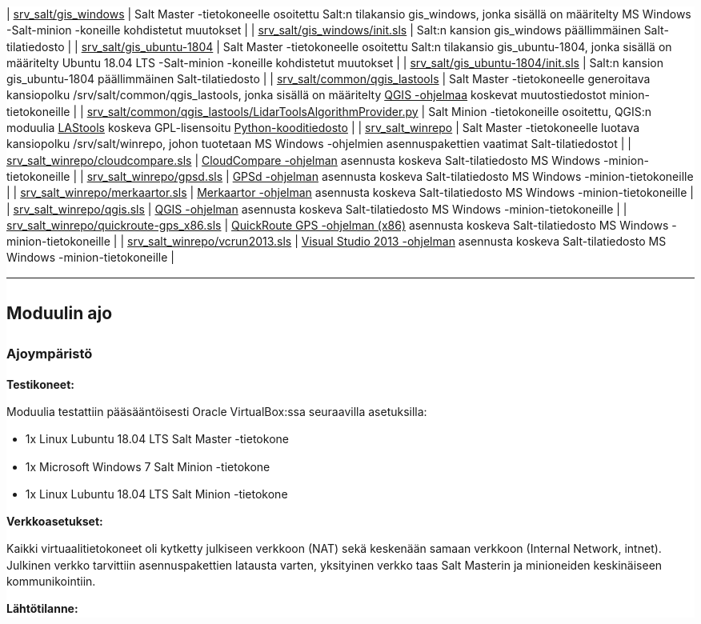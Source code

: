 | [srv_salt/gis_windows](https://github.com/Fincer/salt_gisworkstation/tree/master/srv_salt/gis_windows) | Salt Master -tietokoneelle osoitettu Salt:n tilakansio gis_windows, jonka sisällä on määritelty MS Windows -Salt-minion -koneille kohdistetut muutokset |
| [srv_salt/gis_windows/init.sls](https://github.com/Fincer/salt_gisworkstation/blob/master/srv_salt/gis_windows/init.sls) | Salt:n kansion gis_windows päällimmäinen Salt-tilatiedosto |
| [srv_salt/gis_ubuntu-1804](https://github.com/Fincer/salt_gisworkstation/tree/master/srv_salt/gis_ubuntu-1804) | Salt Master -tietokoneelle osoitettu Salt:n tilakansio gis_ubuntu-1804, jonka sisällä on määritelty Ubuntu 18.04 LTS -Salt-minion -koneille kohdistetut muutokset |
| [srv_salt/gis_ubuntu-1804/init.sls](https://github.com/Fincer/salt_gisworkstation/blob/master/srv_salt/gis_ubuntu-1804/init.sls) | Salt:n kansion gis_ubuntu-1804 päällimmäinen Salt-tilatiedosto |
| [srv_salt/common/qgis_lastools](https://github.com/Fincer/salt_gisworkstation/tree/master/srv_salt/common/qgis_lastools) | Salt Master -tietokoneelle generoitava kansiopolku /srv/salt/common/qgis_lastools, jonka sisällä on määritelty [QGIS -ohjelmaa](https://qgis.org/) koskevat muutostiedostot minion-tietokoneille |
| [srv_salt/common/qgis_lastools/LidarToolsAlgorithmProvider.py](https://github.com/Fincer/salt_gisworkstation/blob/master/srv_salt/common/qgis_lastools/LidarToolsAlgorithmProvider.py) | Salt Minion -tietokoneille osoitettu, QGIS:n moduulia [LAStools](https://rapidlasso.com/lastools/) koskeva GPL-lisensoitu [Python-kooditiedosto](https://searchcode.com/file/115836660/python/plugins/processing/algs/lidar/LidarToolsAlgorithmProvider.py) |
| [srv_salt_winrepo](https://github.com/Fincer/salt_gisworkstation/tree/master/srv_salt_winrepo) | Salt Master -tietokoneelle luotava kansiopolku /srv/salt/winrepo, johon tuotetaan MS Windows -ohjelmien asennuspakettien vaatimat Salt-tilatiedostot |
| [srv_salt_winrepo/cloudcompare.sls](https://github.com/Fincer/salt_gisworkstation/blob/master/srv_salt_winrepo/cloudcompare.sls) | [CloudCompare -ohjelman](cloudcompare.org) asennusta koskeva Salt-tilatiedosto MS Windows -minion-tietokoneille |
| [srv_salt_winrepo/gpsd.sls](https://github.com/Fincer/salt_gisworkstation/blob/master/srv_salt_winrepo/gpsd.sls) | [GPSd -ohjelman](http://www.catb.org/gpsd/) asennusta koskeva Salt-tilatiedosto MS Windows -minion-tietokoneille |
| [srv_salt_winrepo/merkaartor.sls](https://github.com/Fincer/salt_gisworkstation/blob/master/srv_salt_winrepo/merkaartor.sls) | [Merkaartor -ohjelman](http://merkaartor.be/) asennusta koskeva Salt-tilatiedosto MS Windows -minion-tietokoneille |
| [srv_salt_winrepo/qgis.sls](https://github.com/Fincer/salt_gisworkstation/blob/master/srv_salt_winrepo/qgis.sls) | [QGIS -ohjelman](qgis.org) asennusta koskeva Salt-tilatiedosto MS Windows -minion-tietokoneille |
| [srv_salt_winrepo/quickroute-gps_x86.sls](https://github.com/Fincer/salt_gisworkstation/blob/master/srv_salt_winrepo/quickroute-gps_x86.sls) | [QuickRoute GPS -ohjelman (x86)](http://www.matstroeng.se/quickroute/en/) asennusta koskeva Salt-tilatiedosto MS Windows -minion-tietokoneille |
| [srv_salt_winrepo/vcrun2013.sls](https://github.com/Fincer/salt_gisworkstation/blob/master/srv_salt_winrepo/vcrun2013.sls) | [Visual Studio 2013 -ohjelman](https://www.microsoft.com/en-us/download/details.aspx?id=40784) asennusta koskeva Salt-tilatiedosto MS Windows -minion-tietokoneille |

-------------------

## Moduulin ajo

### Ajoympäristö

**Testikoneet:**

Moduulia testattiin pääsääntöisesti Oracle VirtualBox:ssa seuraavilla asetuksilla:

- 1x Linux Lubuntu 18.04 LTS Salt Master -tietokone

- 1x Microsoft Windows 7 Salt Minion -tietokone

- 1x Linux Lubuntu 18.04 LTS Salt Minion -tietokone

**Verkkoasetukset:**

Kaikki virtuaalitietokoneet oli kytketty julkiseen verkkoon (NAT) sekä keskenään samaan verkkoon (Internal Network, intnet). Julkinen verkko tarvittiin asennuspakettien latausta varten, yksityinen verkko taas Salt Masterin ja minioneiden keskinäiseen kommunikointiin.

**Lähtötilanne:**
